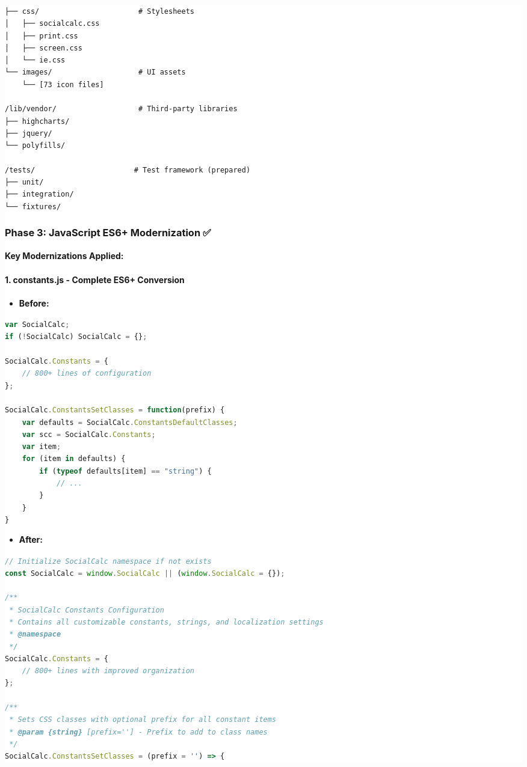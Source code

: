 ```
├── css/                       # Stylesheets
│   ├── socialcalc.css
│   ├── print.css
│   ├── screen.css
│   └── ie.css
└── images/                    # UI assets
    └── [73 icon files]

/lib/vendor/                   # Third-party libraries
├── highcharts/
├── jquery/
└── polyfills/

/tests/                       # Test framework (prepared)
├── unit/
├── integration/
└── fixtures/
```

### Phase 3: JavaScript ES6+ Modernization ✅

**Key Modernizations Applied:**

#### 1. **constants.js** - Complete ES6+ Conversion
- **Before:**
```javascript
var SocialCalc;
if (!SocialCalc) SocialCalc = {};

SocialCalc.Constants = {
    // 800+ lines of configuration
};

SocialCalc.ConstantsSetClasses = function(prefix) {
    var defaults = SocialCalc.ConstantsDefaultClasses;
    var scc = SocialCalc.Constants;
    var item;
    for (item in defaults) {
        if (typeof defaults[item] == "string") {
            // ...
        }
    }
}
```

- **After:**
```javascript
// Initialize SocialCalc namespace if not exists
const SocialCalc = window.SocialCalc || (window.SocialCalc = {});

/**
 * SocialCalc Constants Configuration
 * Contains all customizable constants, strings, and localization settings
 * @namespace
 */
SocialCalc.Constants = {
    // 800+ lines with improved organization
};

/**
 * Sets CSS classes with optional prefix for all constant items
 * @param {string} [prefix=''] - Prefix to add to class names
 */
SocialCalc.ConstantsSetClasses = (prefix = '') => {
```
